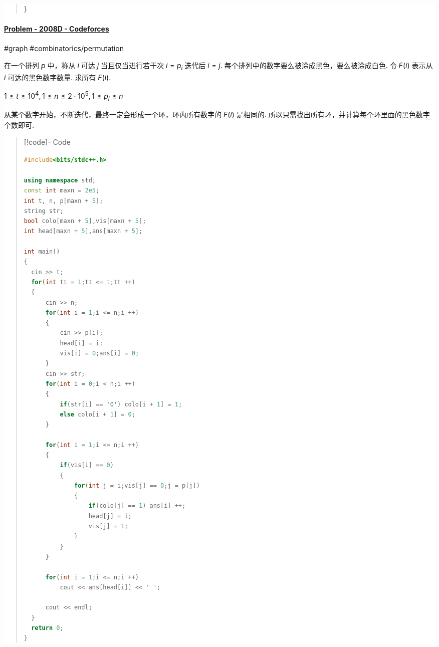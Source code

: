 > }
> ```


#### [Problem - 2008D - Codeforces](https://codeforces.com/problemset/problem/2008/D)

#graph #combinatorics/permutation

在一个排列 $p$ 中，称从 $i$ 可达 $j$ 当且仅当进行若干次 $i=p_i$ 迭代后 $i=j$. 每个排列中的数字要么被涂成黑色，要么被涂成白色. 令 $F(i)$ 表示从 $i$ 可达的黑色数字数量. 求所有 $F(i)$.

$1\leq t\leq 10^4,1\leq n\leq 2\cdot 10^5,1\leq p_i\leq n$

从某个数字开始，不断迭代，最终一定会形成一个环，环内所有数字的 $F(i)$ 是相同的. 所以只需找出所有环，并计算每个环里面的黑色数字个数即可. 

> [!code]- Code
> ```cpp
> #include<bits/stdc++.h>
> 
> using namespace std;
> const int maxn = 2e5;
> int t, n, p[maxn + 5];
> string str;
> bool colo[maxn + 5],vis[maxn + 5];
> int head[maxn + 5],ans[maxn + 5];
> 
> int main()
> {
> 	cin >> t;
> 	for(int tt = 1;tt <= t;tt ++)
> 	{
> 		cin >> n;
> 		for(int i = 1;i <= n;i ++)
> 		{
> 			cin >> p[i];
> 			head[i] = i;
> 			vis[i] = 0;ans[i] = 0;
> 		}
> 		cin >> str;
> 		for(int i = 0;i < n;i ++)
> 		{
> 			if(str[i] == '0') colo[i + 1] = 1;
> 			else colo[i + 1] = 0;
> 		}
> 		
> 		for(int i = 1;i <= n;i ++)
> 		{
> 			if(vis[i] == 0)
> 			{
> 				for(int j = i;vis[j] == 0;j = p[j])
> 				{
> 					if(colo[j] == 1) ans[i] ++;
> 					head[j] = i;
> 					vis[j] = 1;
> 				}
> 			}
> 		}
> 		
> 		for(int i = 1;i <= n;i ++)
> 			cout << ans[head[i]] << ' ';
> 		
> 		cout << endl;
> 	}
> 	return 0;
> }